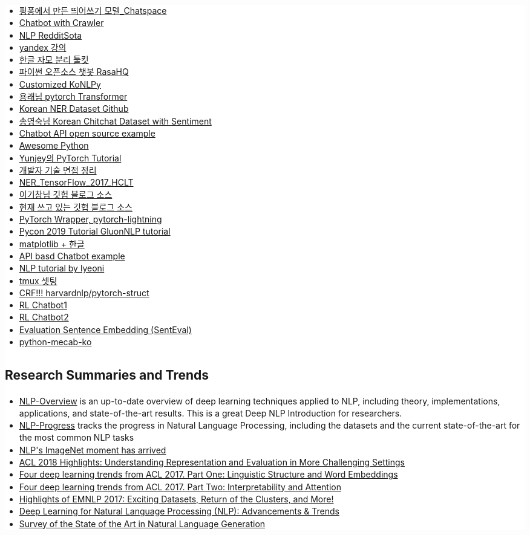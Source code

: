 - [핑퐁에서 만든 띄어쓰기 모델_Chatspace](https://github.com/pingpong-ai/chatspace?fbclid=IwAR3LQCIBnRNyMMUfh3SzrYc_DMIRnSzQCVtjpSzQaXk-prpzlDTsRVqndb4)
- [Chatbot with Crawler](https://github.com/gusdnd852/Chatbot)
- [NLP RedditSota](https://github.com/RedditSota/state-of-the-art-result-for-machine-learning-problems#nlp)
- [yandex 강의](https://github.com/yandexdataschool/nlp_course)
- [한글 자모 분리 툴킷](https://github.com/bluedisk/hangul-toolkit)
- [파이썬 오픈소스 챗봇 RasaHQ](https://github.com/RasaHQ/rasa)
- [Customized KoNLPy](https://github.com/lovit/customized_konlpy)
- [용래님 pytorch Transformer](https://github.com/dreamgonfly/Transformer-pytorch)
- [Korean NER Dataset Github](https://github.com/machinereading/KoreanNERCorpus)
- [송영숙님 Korean Chitchat Dataset with Sentiment](https://github.com/songys/Chatbot_data)
- [Chatbot API open source example](https://github.com/alfredfrancis/ai-chatbot-framework)
- [Awesome Python](https://github.com/JoMingyu/--Awesome-Python--)
- [Yunjey의 PyTorch Tutorial](https://github.com/yunjey/pytorch-tutorial)
- [개발자 기술 면접 정리](https://github.com/JaeYeopHan/Interview_Question_for_Beginner)
- [NER_TensorFlow_2017_HCLT](https://github.com/JudeLee19/korean_ner_tagging_challenge)
- [이기창님 깃헙 블로그 소스](https://github.com/ratsgo/ratsgo.github.io)
- [현재 쓰고 있는 깃헙 블로그 소스](https://github.com/isme2n/isme2n.github.io)
- [PyTorch Wrapper, pytorch-lightning](https://github.com/williamFalcon/pytorch-lightning)
- [Pycon 2019 Tutorial GluonNLP tutorial](https://github.com/seujung/gluonnlp_tutorial?fbclid=IwAR1dVxeXYp06Zr4h4OFjL38W6enZ4SjJd27n7MSkmt4v9wKOtj9Sol5B3Es)
- [matplotlib + 한글](https://financedata.github.io/posts/matplotlib-hangul-for-ubuntu-linux.html?fbclid=IwAR0WNVxF5cMRLUhdug10fWGdZzwZ1YES88xD4UPW4pOFSvQgovu_xf5Kb4c)
- [API basd Chatbot example](https://github.com/gusdnd852/Chatbot)
- [NLP tutorial by lyeoni](https://github.com/lyeoni/nlp-tutorial)
- [tmux 셋팅](https://github.com/gpakosz/.tmux)
- [CRF!!! harvardnlp/pytorch-struct](https://github.com/harvardnlp/pytorch-struct)
- [RL Chatbot1](https://github.com/pochih/RL-Chatbot)
- [RL Chatbot2](https://github.com/maxbren/GO-Bot-DRL)
- [Evaluation Sentence Embedding (SentEval)](https://github.com/facebookresearch/SentEval)
- [python-mecab-ko](https://github.com/jonghwanhyeon/python-mecab-ko)

## Research Summaries and Trends

* [NLP-Overview](https://nlpoverview.com/) is an up-to-date overview of deep learning techniques applied to NLP, including theory, implementations, applications, and state-of-the-art results. This is a great Deep NLP Introduction for researchers.
* [NLP-Progress](https://nlpprogress.com/) tracks the progress in Natural Language Processing, including the datasets and the current state-of-the-art for the most common NLP tasks
* [NLP's ImageNet moment has arrived](https://thegradient.pub/nlp-imagenet/)
* [ACL 2018 Highlights: Understanding Representation and Evaluation in More Challenging Settings](http://ruder.io/acl-2018-highlights/)
* [Four deep learning trends from ACL 2017. Part One: Linguistic Structure and Word Embeddings](https://www.abigailsee.com/2017/08/30/four-deep-learning-trends-from-acl-2017-part-1.html)
* [Four deep learning trends from ACL 2017. Part Two: Interpretability and Attention](https://www.abigailsee.com/2017/08/30/four-deep-learning-trends-from-acl-2017-part-2.html)
* [Highlights of EMNLP 2017: Exciting Datasets, Return of the Clusters, and More!](http://blog.aylien.com/highlights-emnlp-2017-exciting-datasets-return-clusters/)
* [Deep Learning for Natural Language Processing (NLP): Advancements & Trends](https://tryolabs.com/blog/2017/12/12/deep-learning-for-nlp-advancements-and-trends-in-2017/?utm_campaign=Revue%20newsletter&utm_medium=Newsletter&utm_source=The%20Wild%20Week%20in%20AI)
* [Survey of the State of the Art in Natural Language Generation](https://arxiv.org/abs/1703.09902)
